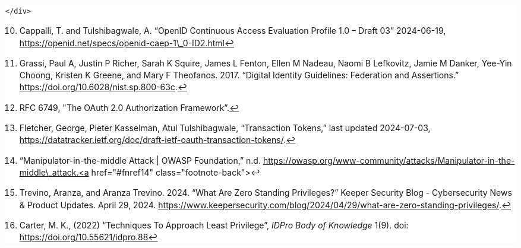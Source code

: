     </div>

10. <div id="fn10">

    Cappalli, T. and Tulshibagwale, A. “OpenID Continuous Access
    Evaluation Profile 1.0 – Draft 03” 2024-06-19,
    https://openid.net/specs/openid-caep-1\_0-ID2.html<a href="#fnref10" class="footnote-back">↩︎</a>

    </div>

11. <div id="fn11">

    Grassi, Paul A, Justin P Richer, Sarah K Squire, James L Fenton,
    Ellen M Nadeau, Naomi B Lefkovitz, Jamie M Danker, Yee-Yin Choong,
    Kristen K Greene, and Mary F Theofanos. 2017. “Digital Identity
    Guidelines: Federation and Assertions.” [<span
    class="underline">https://doi.org/10.6028/nist.sp.800-63c</span>](https://doi.org/10.6028/nist.sp.800-63c).<a href="#fnref11" class="footnote-back">↩︎</a>

    </div>

12. <div id="fn12">

    RFC 6749, "The OAuth 2.0 Authorization
    Framework”.<a href="#fnref12" class="footnote-back">↩︎</a>

    </div>

13. <div id="fn13">

    Fletcher, George, Pieter Kasselman, Atul Tulshibagwale, “Transaction
    Tokens,” last updated 2024-07-03,
    <https://datatracker.ietf.org/doc/draft-ietf-oauth-transaction-tokens/>.<a href="#fnref13" class="footnote-back">↩︎</a>

    </div>

14. <div id="fn14">

    “Manipulator-in-the-middle Attack \| OWASP Foundation,” n.d.
    https://owasp.org/www-community/attacks/Manipulator-in-the-middle\_attack.<a href="#fnref14" class="footnote-back">↩︎</a>

    </div>

15. <div id="fn15">

    Trevino, Aranza, and Aranza Trevino. 2024. “What Are Zero Standing
    Privileges?” Keeper Security Blog - Cybersecurity News & Product
    Updates. April 29, 2024.
    <https://www.keepersecurity.com/blog/2024/04/29/what-are-zero-standing-privileges/>.<a href="#fnref15" class="footnote-back">↩︎</a>

    </div>

16. <div id="fn16">

    Carter, M. K., (2022) “Techniques To Approach Least Privilege”,
    *IDPro Body of Knowledge* 1(9). doi: [<span
    class="underline">https://doi.org/10.55621/idpro.88</span>](https://doi.org/10.55621/idpro.88)<a href="#fnref16" class="footnote-back">↩︎</a>
